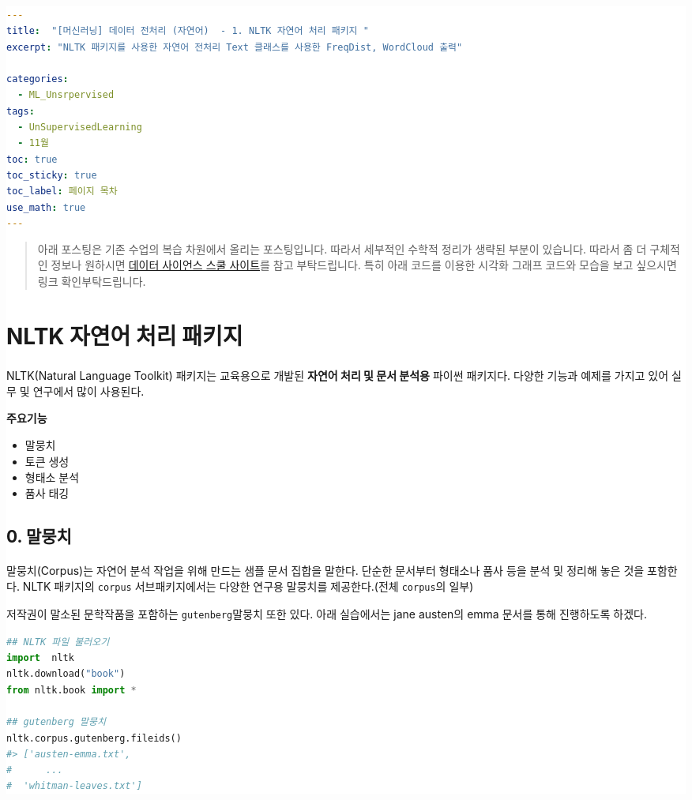 ```yaml
---
title:  "[머신러닝] 데이터 전처리 (자연어)  - 1. NLTK 자연어 처리 패키지 "
excerpt: "NLTK 패키지를 사용한 자연어 전처리 Text 클래스를 사용한 FreqDist, WordCloud 출력"

categories:
  - ML_Unsrpervised
tags:
  - UnSupervisedLearning
  - 11월
toc: true
toc_sticky: true
toc_label: 페이지 목차
use_math: true
---
```


> 아래 포스팅은 기존 수업의 복습 차원에서 올리는 포스팅입니다. 따라서 세부적인 수학적 정리가 생략된 부분이 있습니다. 따라서 좀 더 구체적인 정보나 원하시면 [데이터 사이언스 스쿨 사이트](https://datascienceschool.net/03%20machine%20learning/03.01.01%20NLTK%20%EC%9E%90%EC%97%B0%EC%96%B4%20%EC%B2%98%EB%A6%AC%20%ED%8C%A8%ED%82%A4%EC%A7%80.html)를 참고 부탁드립니다. 특히 아래 코드를 이용한 시각화 그래프 코드와 모습을 보고 싶으시면 링크 확인부탁드립니다.  

# NLTK 자연어 처리 패키지
NLTK(Natural Language Toolkit) 패키지는 교육용으로 개발된 **자연어 처리 및 문서 분석용** 파이썬 패키지다. 다양한 기능과 예제를 가지고 있어 실무 및 연구에서 많이 사용된다.

**주요기능**
- 말뭉치
- 토큰 생성
- 형태소 분석
- 품사 태깅

## 0. 말뭉치
말뭉치(Corpus)는 자연어 분석 작업을 위해 만드는 샘플 문서 집합을 말한다. 단순한 문서부터 형태소나 품사 등을 분석 및 정리해 놓은 것을 포함한다. NLTK 패키지의 `corpus` 서브패키지에서는 다양한 연구용 말뭉치를 제공한다.(전체 `corpus`의 일부)  

저작권이 말소된 문학작품을 포함하는 `gutenberg`말뭉치 또한 있다. 아래 실습에서는 jane austen의 emma 문서를 통해 진행하도록 하겠다.


```py
## NLTK 파일 불러오기
import  nltk
nltk.download("book")
from nltk.book import *

## gutenberg 말뭉치
nltk.corpus.gutenberg.fileids()
#> ['austen-emma.txt',
#      ...
#  'whitman-leaves.txt']
```
